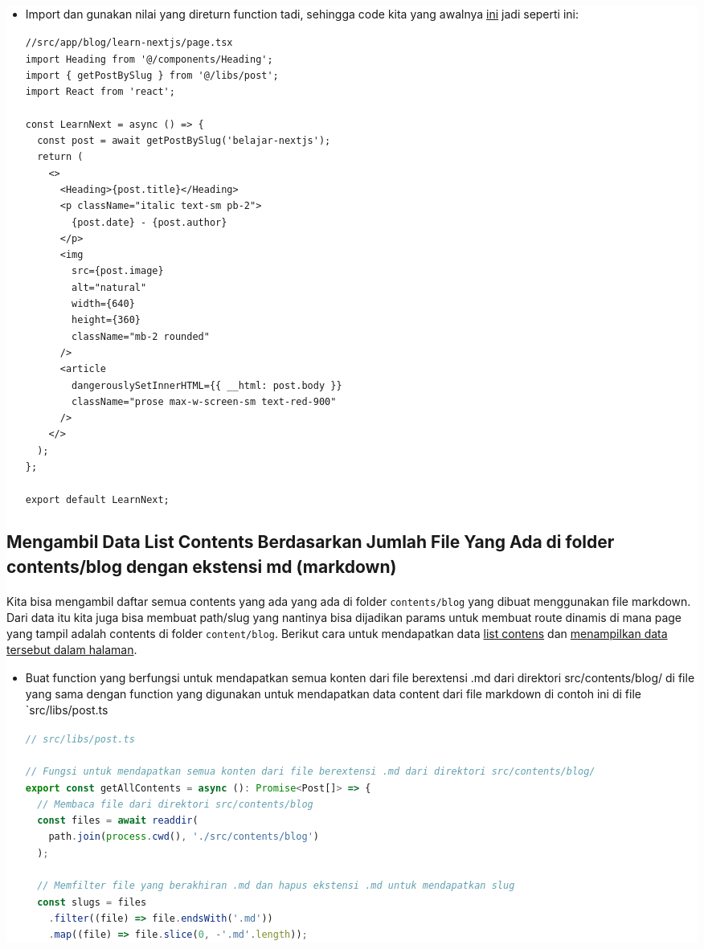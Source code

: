 - Import dan gunakan nilai yang direturn function tadi, sehingga code kita yang awalnya [ini](#mengambil-dan-menampilkan-data-meta--variable-data-dinamis-di-file-markdown) jadi seperti ini:

  ```tsx
  //src/app/blog/learn-nextjs/page.tsx
  import Heading from '@/components/Heading';
  import { getPostBySlug } from '@/libs/post';
  import React from 'react';

  const LearnNext = async () => {
    const post = await getPostBySlug('belajar-nextjs');
    return (
      <>
        <Heading>{post.title}</Heading>
        <p className="italic text-sm pb-2">
          {post.date} - {post.author}
        </p>
        <img
          src={post.image}
          alt="natural"
          width={640}
          height={360}
          className="mb-2 rounded"
        />
        <article
          dangerouslySetInnerHTML={{ __html: post.body }}
          className="prose max-w-screen-sm text-red-900"
        />
      </>
    );
  };

  export default LearnNext;
  ```

## Mengambil Data List Contents Berdasarkan Jumlah File Yang Ada di folder contents/blog dengan ekstensi md (markdown)

Kita bisa mengambil daftar semua contents yang ada yang ada di folder `contents/blog` yang dibuat menggunakan file markdown. Dari data itu kita juga bisa membuat path/slug yang nantinya bisa dijadikan params untuk membuat route dinamis di mana page yang tampil adalah contents di folder `content/blog`. Berikut cara untuk mendapatkan data [list contens](https://dashboard.codepolitan.com/learn/courses/belajar-nextjs-dengan-headless-cms/lessons/10296) dan [menampilkan data tersebut dalam halaman](https://dashboard.codepolitan.com/learn/courses/belajar-nextjs-dengan-headless-cms/lessons/10297).

- Buat function yang berfungsi untuk mendapatkan semua konten dari file berextensi .md dari direktori src/contents/blog/ di file yang sama dengan function yang digunakan untuk mendapatkan data content dari file markdown di contoh ini di file `src/libs/post.ts

  ```ts
  // src/libs/post.ts

  // Fungsi untuk mendapatkan semua konten dari file berextensi .md dari direktori src/contents/blog/
  export const getAllContents = async (): Promise<Post[]> => {
    // Membaca file dari direktori src/contents/blog
    const files = await readdir(
      path.join(process.cwd(), './src/contents/blog')
    );

    // Memfilter file yang berakhiran .md dan hapus ekstensi .md untuk mendapatkan slug
    const slugs = files
      .filter((file) => file.endsWith('.md'))
      .map((file) => file.slice(0, -'.md'.length));

  ```